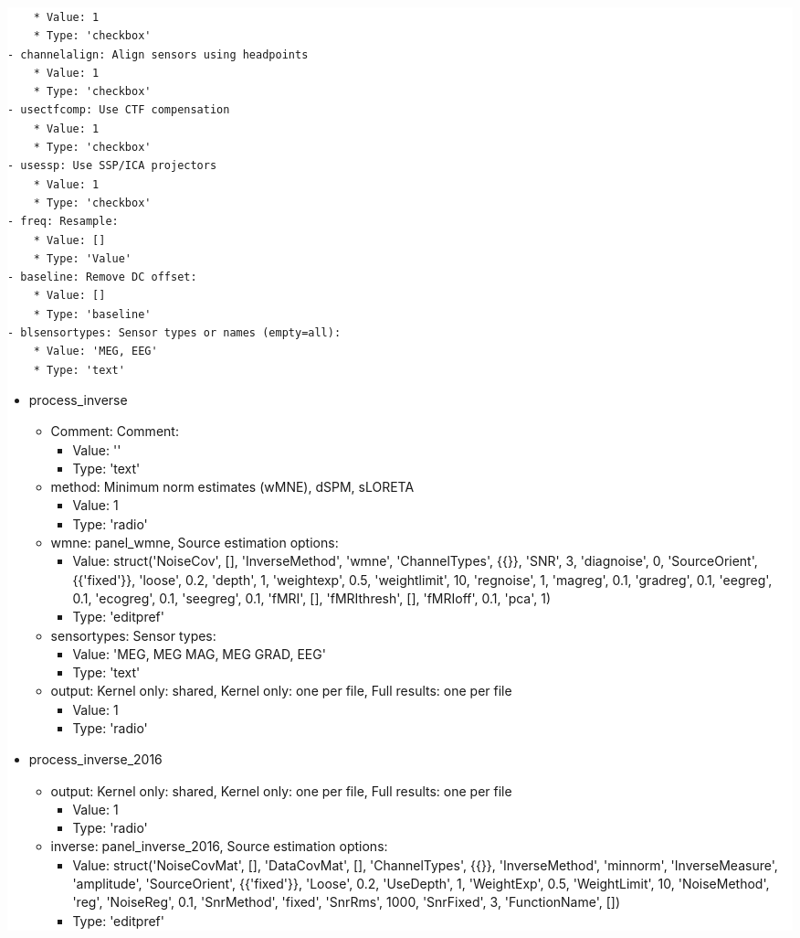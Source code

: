 		* Value: 1
		* Type: 'checkbox'
	- channelalign: Align sensors using headpoints
		* Value: 1
		* Type: 'checkbox'
	- usectfcomp: Use CTF compensation
		* Value: 1
		* Type: 'checkbox'
	- usessp: Use SSP/ICA projectors
		* Value: 1
		* Type: 'checkbox'
	- freq: Resample: 
		* Value: []
		* Type: 'Value'
	- baseline: Remove DC offset: 
		* Value: []
		* Type: 'baseline'
	- blsensortypes: Sensor types or names (empty=all): 
		* Value: 'MEG, EEG'
		* Type: 'text'

- process_inverse
	- Comment: Comment: 
		* Value: ''
		* Type: 'text'
	- method: Minimum norm estimates (wMNE), dSPM, sLORETA
		* Value: 1
		* Type: 'radio'
	- wmne: panel_wmne, Source estimation options: 
		* Value: struct('NoiseCov', [], 'InverseMethod', 'wmne', 'ChannelTypes', {{}}, 'SNR', 3, 'diagnoise', 0, 'SourceOrient', {{'fixed'}}, 'loose', 0.2, 'depth', 1, 'weightexp', 0.5, 'weightlimit', 10, 'regnoise', 1, 'magreg', 0.1, 'gradreg', 0.1, 'eegreg', 0.1, 'ecogreg', 0.1, 'seegreg', 0.1, 'fMRI', [], 'fMRIthresh', [], 'fMRIoff', 0.1, 'pca', 1)
		* Type: 'editpref'
	- sensortypes: Sensor types:&nbsp;&nbsp;&nbsp;&nbsp;
		* Value: 'MEG, MEG MAG, MEG GRAD, EEG'
		* Type: 'text'
	- output: Kernel only: shared, Kernel only: one per file, Full results: one per file
		* Value: 1
		* Type: 'radio'

- process_inverse_2016
	- output: Kernel only: shared, Kernel only: one per file, Full results: one per file
		* Value: 1
		* Type: 'radio'
	- inverse: panel_inverse_2016, Source estimation options: 
		* Value: struct('NoiseCovMat', [], 'DataCovMat', [], 'ChannelTypes', {{}}, 'InverseMethod', 'minnorm', 'InverseMeasure', 'amplitude', 'SourceOrient', {{'fixed'}}, 'Loose', 0.2, 'UseDepth', 1, 'WeightExp', 0.5, 'WeightLimit', 10, 'NoiseMethod', 'reg', 'NoiseReg', 0.1, 'SnrMethod', 'fixed', 'SnrRms', 1000, 'SnrFixed', 3, 'FunctionName', [])
		* Type: 'editpref'
